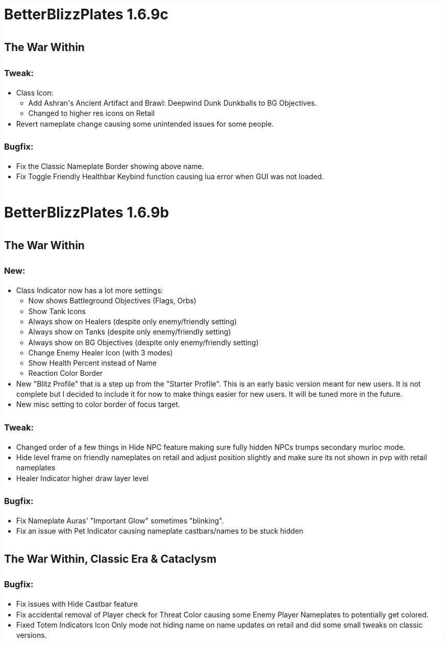 # BetterBlizzPlates 1.6.9c
## The War Within
### Tweak:
- Class Icon:
  - Add Ashran's Ancient Artifact and Brawl: Deepwind Dunk Dunkballs to BG Objectives.
  - Changed to higher res icons on Retail
- Revert nameplate change causing some unintended issues for some people.
### Bugfix:
- Fix the Classic Nameplate Border showing above name.
- Fix Toggle Friendly Healthbar Keybind function causing lua error when GUI was not loaded.

# BetterBlizzPlates 1.6.9b
## The War Within
### New:
- Class Indicator now has a lot more settings:
  - Now shows Battleground Objectives (Flags, Orbs)
  - Show Tank Icons
  - Always show on Healers (despite only enemy/friendly setting)
  - Always show on Tanks (despite only enemy/friendly setting)
  - Always show on BG Objectives (despite only enemy/friendly setting)
  - Change Enemy Healer Icon (with 3 modes)
  - Show Health Percent instead of Name
  - Reaction Color Border
- New "Blitz Profile" that is a step up from the "Starter Profile". This is an early basic version meant for new users. It is not complete but I decided to include it for now to make things easier for new users. It will be tuned more in the future.
- New misc setting to color border of focus target.

### Tweak:
- Changed order of a few things in Hide NPC feature making sure fully hidden NPCs trumps secondary murloc mode.
- Hide level frame on friendly nameplates on retail and adjust position slightly and make sure its not shown in pvp with retail nameplates
- Healer Indicator higher draw layer level

### Bugfix:
- Fix Nameplate Auras' "Important Glow" sometimes "blinking".
- Fix an issue with Pet Indicator causing nameplate castbars/names to be stuck hidden

## The War Within, Classic Era & Cataclysm
### Bugfix:
- Fix issues with Hide Castbar feature
- Fix accidental removal of Player check for Threat Color causing some Enemy Player Nameplates to potentially get colored.
- Fixed Totem Indicators Icon Only mode not hiding name on name updates on retail and did some small tweaks on classic versions.
